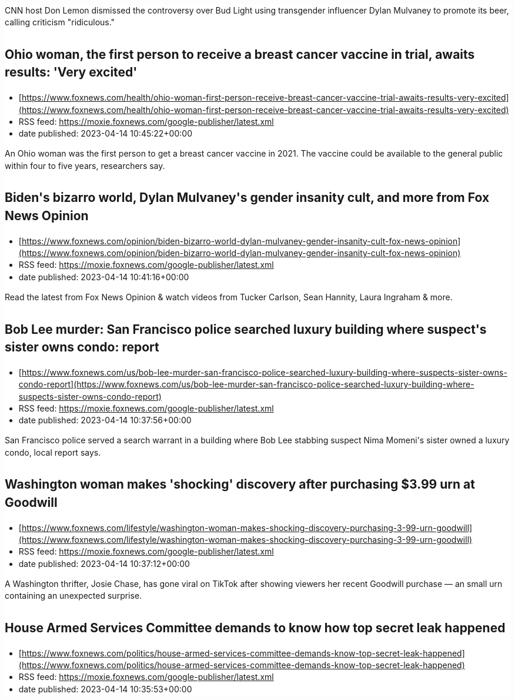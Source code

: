 CNN host Don Lemon dismissed the controversy over Bud Light using transgender influencer Dylan Mulvaney to promote its beer, calling criticism &quot;ridiculous.&quot;

## Ohio woman, the first person to receive a breast cancer vaccine in trial, awaits results: 'Very excited'
 - [https://www.foxnews.com/health/ohio-woman-first-person-receive-breast-cancer-vaccine-trial-awaits-results-very-excited](https://www.foxnews.com/health/ohio-woman-first-person-receive-breast-cancer-vaccine-trial-awaits-results-very-excited)
 - RSS feed: https://moxie.foxnews.com/google-publisher/latest.xml
 - date published: 2023-04-14 10:45:22+00:00

An Ohio woman was the first person to get a breast cancer vaccine in 2021. The vaccine could be available to the general public within four to five years, researchers say.

## Biden's bizarro world, Dylan Mulvaney's gender insanity cult, and more from Fox News Opinion
 - [https://www.foxnews.com/opinion/biden-bizarro-world-dylan-mulvaney-gender-insanity-cult-fox-news-opinion](https://www.foxnews.com/opinion/biden-bizarro-world-dylan-mulvaney-gender-insanity-cult-fox-news-opinion)
 - RSS feed: https://moxie.foxnews.com/google-publisher/latest.xml
 - date published: 2023-04-14 10:41:16+00:00

Read the latest from Fox News Opinion &amp; watch videos from Tucker Carlson, Sean Hannity, Laura Ingraham &amp; more.

## Bob Lee murder: San Francisco police searched luxury building where suspect's sister owns condo: report
 - [https://www.foxnews.com/us/bob-lee-murder-san-francisco-police-searched-luxury-building-where-suspects-sister-owns-condo-report](https://www.foxnews.com/us/bob-lee-murder-san-francisco-police-searched-luxury-building-where-suspects-sister-owns-condo-report)
 - RSS feed: https://moxie.foxnews.com/google-publisher/latest.xml
 - date published: 2023-04-14 10:37:56+00:00

San Francisco police served a search warrant in a building where Bob Lee stabbing suspect Nima Momeni&apos;s sister owned a luxury condo, local report says.

## Washington woman makes 'shocking' discovery after purchasing $3.99 urn at Goodwill
 - [https://www.foxnews.com/lifestyle/washington-woman-makes-shocking-discovery-purchasing-3-99-urn-goodwill](https://www.foxnews.com/lifestyle/washington-woman-makes-shocking-discovery-purchasing-3-99-urn-goodwill)
 - RSS feed: https://moxie.foxnews.com/google-publisher/latest.xml
 - date published: 2023-04-14 10:37:12+00:00

A Washington thrifter, Josie Chase, has gone viral on TikTok after showing viewers her recent Goodwill purchase — an small urn containing an unexpected surprise.

## House Armed Services Committee demands to know how top secret leak happened
 - [https://www.foxnews.com/politics/house-armed-services-committee-demands-know-top-secret-leak-happened](https://www.foxnews.com/politics/house-armed-services-committee-demands-know-top-secret-leak-happened)
 - RSS feed: https://moxie.foxnews.com/google-publisher/latest.xml
 - date published: 2023-04-14 10:35:53+00:00
